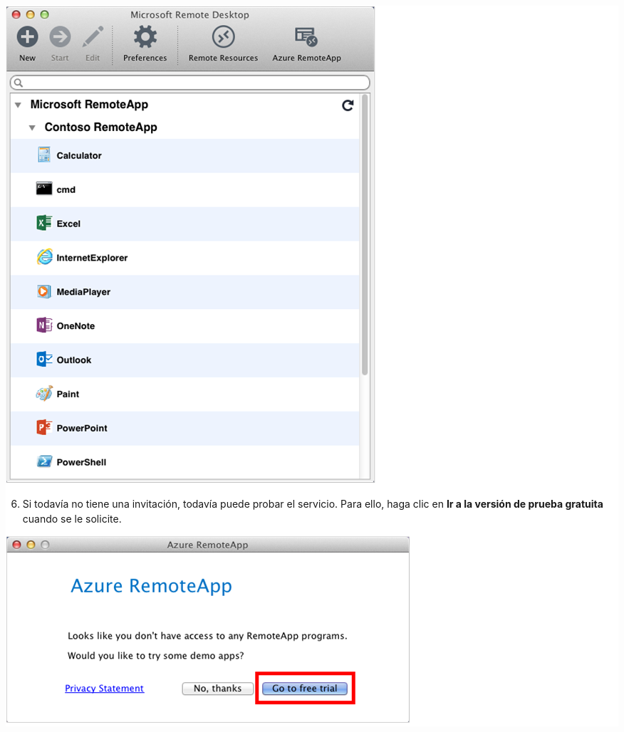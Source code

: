 ![Centro de conexiones con una fuente](./media/remoteapp-clients/Mac5.png)

6. Si todavía no tiene una invitación, todavía puede probar el servicio. Para ello, haga clic en **Ir a la versión de prueba gratuita** cuando se le solicite.

![Solicitud de fuente de demostración](./media/remoteapp-clients/Mac6.png)
